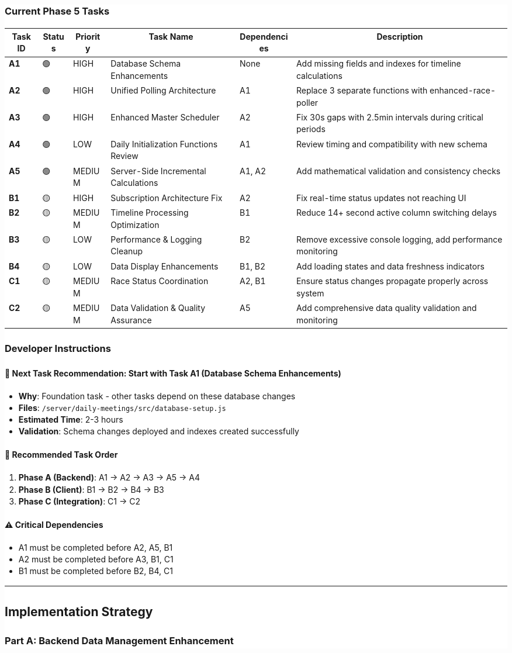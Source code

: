 ### Current Phase 5 Tasks

| Task ID | Status | Priority | Task Name                             | Dependencies | Description                                                  |
| ------- | ------ | -------- | ------------------------------------- | ------------ | ------------------------------------------------------------ |
| **A1**  | 🟢     | HIGH     | Database Schema Enhancements          | None         | Add missing fields and indexes for timeline calculations     |
| **A2**  | 🟢     | HIGH     | Unified Polling Architecture          | A1           | Replace 3 separate functions with enhanced-race-poller       |
| **A3**  | 🟢     | HIGH     | Enhanced Master Scheduler             | A2           | Fix 30s gaps with 2.5min intervals during critical periods   |
| **A4**  | 🟢     | LOW      | Daily Initialization Functions Review | A1           | Review timing and compatibility with new schema              |
| **A5**  | 🟢     | MEDIUM   | Server-Side Incremental Calculations  | A1, A2       | Add mathematical validation and consistency checks           |
| **B1**  | 🟡     | HIGH     | Subscription Architecture Fix         | A2           | Fix real-time status updates not reaching UI                 |
| **B2**  | 🟡     | MEDIUM   | Timeline Processing Optimization      | B1           | Reduce 14+ second active column switching delays             |
| **B3**  | 🟡     | LOW      | Performance & Logging Cleanup         | B2           | Remove excessive console logging, add performance monitoring |
| **B4**  | 🟡     | LOW      | Data Display Enhancements             | B1, B2       | Add loading states and data freshness indicators             |
| **C1**  | 🟡     | MEDIUM   | Race Status Coordination              | A2, B1       | Ensure status changes propagate properly across system       |
| **C2**  | 🟡     | MEDIUM   | Data Validation & Quality Assurance   | A5           | Add comprehensive data quality validation and monitoring     |

### Developer Instructions

#### 🎯 **Next Task Recommendation**: Start with **Task A1** (Database Schema Enhancements)

- **Why**: Foundation task - other tasks depend on these database changes
- **Files**: `/server/daily-meetings/src/database-setup.js`
- **Estimated Time**: 2-3 hours
- **Validation**: Schema changes deployed and indexes created successfully

#### 🔄 **Recommended Task Order**

1. **Phase A (Backend)**: A1 → A2 → A3 → A5 → A4
2. **Phase B (Client)**: B1 → B2 → B4 → B3
3. **Phase C (Integration)**: C1 → C2

#### ⚠️ **Critical Dependencies**

- A1 must be completed before A2, A5, B1
- A2 must be completed before A3, B1, C1
- B1 must be completed before B2, B4, C1

---

## Implementation Strategy

### Part A: Backend Data Management Enhancement
